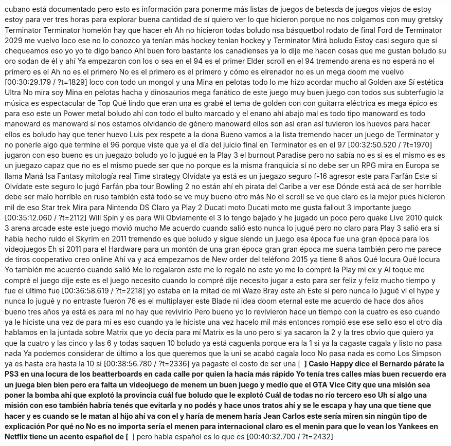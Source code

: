 cubano está documentado pero esto es información para ponerme más listas de juegos de betesda de juegos viejos de estoy estoy para ver tres horas para explorar buena cantidad de sí quiero ver lo que hicieron porque no nos colgamos con muy gretsky Terminator Terminator homelón hay que hacer eh Ah no hicieron todas boludo nsa básquetbol rodato de final Ford de Terminator 2029 me vuelvo loco ese no lo conozco ya tenían más hockey tenían hockey y Terminator Mirá boludo Estoy casi seguro que sí chequeamos eso yo yo te digo banco Ahí buen foro bastante los canadienses ya lo dije me hacen cosas que me gustan boludo su oro sodan de él y ahí Ya empezaron con los o sea en el 94 es el primer Elder scroll en el 94 tremendo arena es no esperá no el primero es el Ah no es el primero No es el primero es el primero y cómo es elrenador no es un mega doom me vuelvo 
[00:30:29.179 / ?t=1829]
loco con todo un mongol y una Mina en pelotas todo lo me hizo acordar mucho al Golden axe Sí estética Ultra No mira soy Mina en pelotas hacha y dinosaurios mega fanático de este juego muy buen juego con todos sus subterfugio la música es espectacular de Top Qué lindo que eran una es grabé el tema de golden con con guitarra eléctrica es mega épico es para eso este un Power metal boludo ahí con todo el bulto marcado y el enano ahí abajo mal es todo tipo manoward es todo manoward es manoward sí nos estamos olvidando de género manoward ellos son así eran así tuvieron los huevos para hacer ellos es boludo hay que tener huevo Luis pex respete a la dona Bueno vamos a la lista tremendo hacer un juego de Terminator y no ponerle algo que termine el 96 porque viste que ya el día del juicio final en Terminator es en el 97 
[00:32:50.520 / ?t=1970]
jugaron con eso bueno es un juegazo boludo yo lo jugué en la Play 3 el burnout Paradise pero no sabía no es si es el mismo es es un juegazo capaz que no es el mismo puede ser que no porque es la misma franquicia sí no debe ser un RPG mira en Europa se llama Maná Isa Fantasy mitología real Time strategy Olvídate ya está es un juegazo seguro f-16 agresor este para Farfán Este sí Olvídate este seguro lo jugó Farfán pba tour Bowling 2 no están ahí eh pirata del Caribe a ver ese Dónde está acá de ser horrible debe ser malo horrible en ruso también está todo se ve muy bueno otro más No el scroll se ve que claro es la mejor pues hicieron mil de eso Star trek Mira para Nintendo DS Claro ya Play 2 Ducati moto Ducati moto me gusta fallout 3 importante juego 
[00:35:12.060 / ?t=2112]
Will Spin y es para Wii Obviamente el 3 lo tengo bajado y he jugado un poco pero quake Live 2010 quick 3 arena arcade este este juego movió mucho Me acuerdo cuando salió esto nunca lo jugué pero no claro para Play 3 salió era sí había hecho ruido el Skyrim en 2011 tremendo es que boludo y sigue siendo un juego esa época fue una gran época para los videojuegos Eh sí 2011 para el Hardware para un montón de una gran época gran gran época me suena también pero me parece de tiros cooperativo creo online Ahí va y acá empezamos de New order del teléfono 2015 ya tiene 8 años Qué locura Qué locura Yo también me acuerdo cuando salió Me lo regalaron este me lo regaló no este yo me lo compré la Play mi ex y Al toque me compré el juego dije este es el juego necesito cuando lo compré dije necesito jugar a esto para ser feliz y feliz mucho tiempo y fue el último fue 
[00:36:58.619 / ?t=2218]
yo estaba en la mitad de mi Waze Bray este ah Este sí pero nunca lo jugué vi el hype y nunca lo jugué y no entraste fueron 76 es el multiplayer este Blade ni idea doom eternal este me acuerdo de hace dos años bueno tres años ya está es para mí no hay que revivirlo Pero bueno yo lo revivieron hace un tiempo con la cuatro es eso cuando ya le hiciste una vez de para mí es eso cuando ya le hiciste una vez hacelo mil más entonces rompió ese ese sello eso el otro día hablamos en la juntada sobre Matrix que yo decía para mí Matrix es la uno pero si ya sacaron la 2 y la tres obvio que quiero ya que la cuatro y las cinco y las 6 y todas saquen 10 boludo ya está caguenla porque era la 1 si ya la cagaste cagala y listo no pasa nada Ya podemos considerar de último a los que queremos que la uni se acabó cagala loco No pasa nada es como Los Simpson ya es hasta era hasta la 10 sí 
[00:38:56.780 / ?t=2336]
ya pagaste el costo de ser una [&nbsp;__&nbsp;] Casio Happy dice el Bernardo párate la PS3 en una locura de los beatterboards en cada calle por quien la hacía más rápido Yo tenía tres calles mías buen recuerdo era un juega bien bien pero era falta un videojuego de menem un buen juego y medio que el GTA Vice City que una misión sea poner la bomba ahí que explotó la provincia cuál fue boludo que le explotó Cuál de todas no río tercero eso Uh sí algo una misión con eso también habría tenés que evitarla y no podés y hace unos tratos ahí y se le escapa y hay una que tiene que hacer y es cuando se le matan al hijo ahí va con el y haría de menem haría Jean Carlos este sería miren sin ningún tipo de explicación Por qué no No es no importa sería el menen para internacional claro es el menin para que lo vean los Yankees en Netflix tiene un acento español de [&nbsp;__&nbsp;] pero habla español es lo que es 
[00:40:32.700 / ?t=2432]